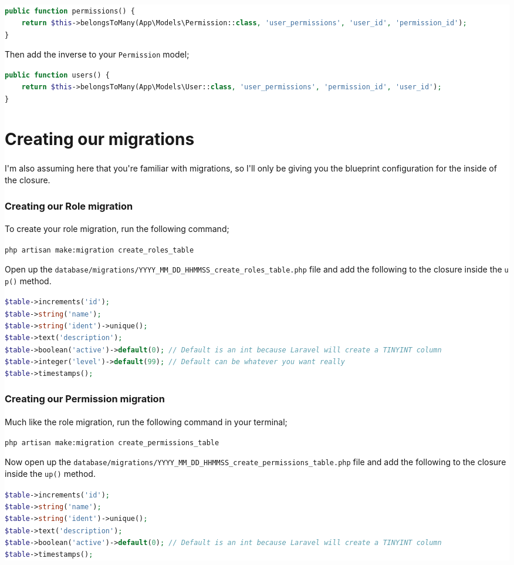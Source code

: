 ```php
public function permissions() {
    return $this->belongsToMany(App\Models\Permission::class, 'user_permissions', 'user_id', 'permission_id');
}
```

Then add the inverse to your `Permission` model;

```php
public function users() {
    return $this->belongsToMany(App\Models\User::class, 'user_permissions', 'permission_id', 'user_id');
}
```

# Creating our migrations
I'm also assuming here that you're familiar with migrations, so I'll only be giving you the blueprint configuration for the inside of the closure.

### Creating our Role migration
To create your role migration, run the following command;

```bash
php artisan make:migration create_roles_table
```

Open up the `database/migrations/YYYY_MM_DD_HHMMSS_create_roles_table.php` file and add the following to the closure inside the `up()` method.

```php
$table->increments('id');
$table->string('name');
$table->string('ident')->unique();
$table->text('description');
$table->boolean('active')->default(0); // Default is an int because Laravel will create a TINYINT column
$table->integer('level')->default(99); // Default can be whatever you want really
$table->timestamps();
```

### Creating our Permission migration
Much like the role migration, run the following command in your terminal;

```bash
php artisan make:migration create_permissions_table
```

Now open up the `database/migrations/YYYY_MM_DD_HHMMSS_create_permissions_table.php` file and add the following to the closure inside the `up()` method.

```php
$table->increments('id');
$table->string('name');
$table->string('ident')->unique();
$table->text('description');
$table->boolean('active')->default(0); // Default is an int because Laravel will create a TINYINT column
$table->timestamps();
```
